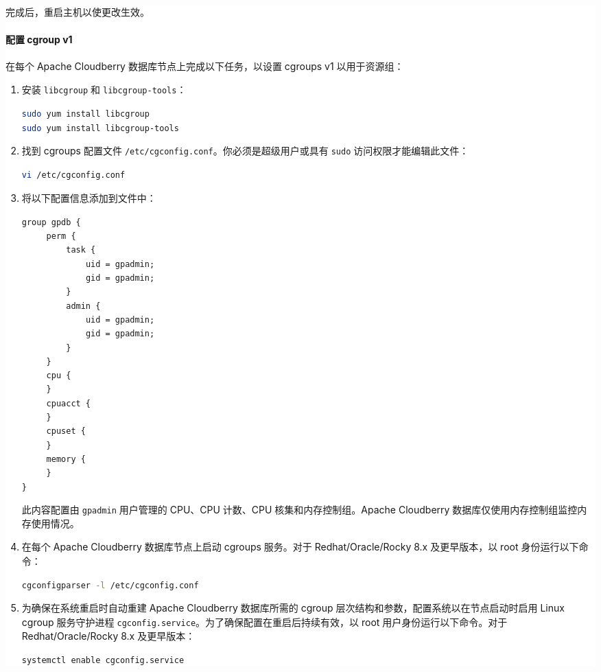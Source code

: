 完成后，重启主机以使更改生效。

#### 配置 cgroup v1

在每个 Apache Cloudberry 数据库节点上完成以下任务，以设置 cgroups v1 以用于资源组：

1. 安装 `libcgroup` 和 `libcgroup-tools`：

    ```bash
    sudo yum install libcgroup
    sudo yum install libcgroup-tools
    ```

2. 找到 cgroups 配置文件 `/etc/cgconfig.conf`。你必须是超级用户或具有 `sudo` 访问权限才能编辑此文件：

    ```bash
    vi /etc/cgconfig.conf
    ```

3. 将以下配置信息添加到文件中：

    ```
    group gpdb {
         perm {
             task {
                 uid = gpadmin;
                 gid = gpadmin;
             }
             admin {
                 uid = gpadmin;
                 gid = gpadmin;
             }
         }
         cpu {
         }
         cpuacct {
         }
         cpuset {
         }
         memory {
         }
    } 
    ```

    此内容配置由 `gpadmin` 用户管理的 CPU、CPU 计数、CPU 核集和内存控制组。Apache Cloudberry 数据库仅使用内存控制组监控内存使用情况。

4. 在每个 Apache Cloudberry 数据库节点上启动 cgroups 服务。对于 Redhat/Oracle/Rocky 8.x 及更早版本，以 root 身份运行以下命令：

    ```bash
    cgconfigparser -l /etc/cgconfig.conf 
    ```

5. 为确保在系统重启时自动重建 Apache Cloudberry 数据库所需的 cgroup 层次结构和参数，配置系统以在节点启动时启用 Linux cgroup 服务守护进程 `cgconfig.service`。为了确保配置在重启后持续有效，以 root 用户身份运行以下命令。对于 Redhat/Oracle/Rocky 8.x 及更早版本：

    ```bash
    systemctl enable cgconfig.service
    ```
